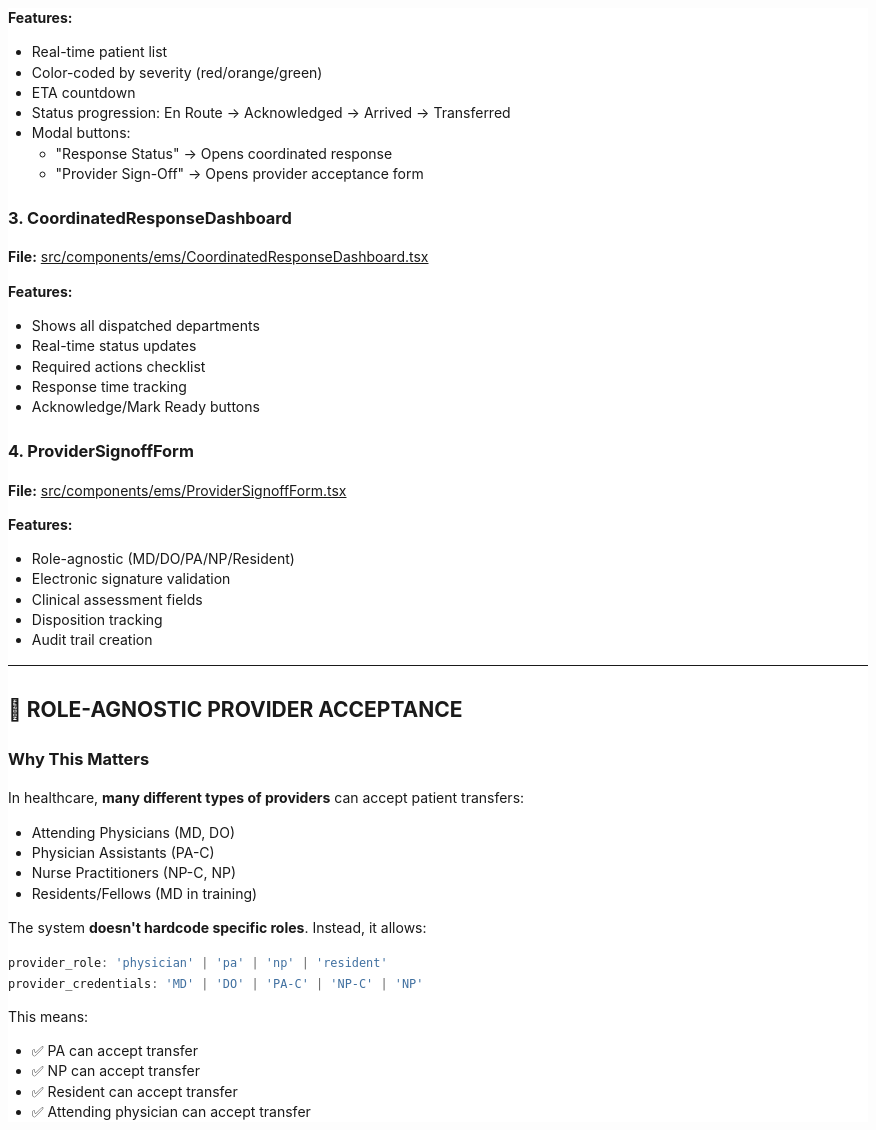 **Features:**
- Real-time patient list
- Color-coded by severity (red/orange/green)
- ETA countdown
- Status progression: En Route → Acknowledged → Arrived → Transferred
- Modal buttons:
  - "Response Status" → Opens coordinated response
  - "Provider Sign-Off" → Opens provider acceptance form

### 3. CoordinatedResponseDashboard
**File:** [src/components/ems/CoordinatedResponseDashboard.tsx](src/components/ems/CoordinatedResponseDashboard.tsx)

**Features:**
- Shows all dispatched departments
- Real-time status updates
- Required actions checklist
- Response time tracking
- Acknowledge/Mark Ready buttons

### 4. ProviderSignoffForm
**File:** [src/components/ems/ProviderSignoffForm.tsx](src/components/ems/ProviderSignoffForm.tsx)

**Features:**
- Role-agnostic (MD/DO/PA/NP/Resident)
- Electronic signature validation
- Clinical assessment fields
- Disposition tracking
- Audit trail creation

---

## 🔐 ROLE-AGNOSTIC PROVIDER ACCEPTANCE

### Why This Matters

In healthcare, **many different types of providers** can accept patient transfers:
- Attending Physicians (MD, DO)
- Physician Assistants (PA-C)
- Nurse Practitioners (NP-C, NP)
- Residents/Fellows (MD in training)

The system **doesn't hardcode specific roles**. Instead, it allows:

```typescript
provider_role: 'physician' | 'pa' | 'np' | 'resident'
provider_credentials: 'MD' | 'DO' | 'PA-C' | 'NP-C' | 'NP'
```

This means:
- ✅ PA can accept transfer
- ✅ NP can accept transfer
- ✅ Resident can accept transfer
- ✅ Attending physician can accept transfer
